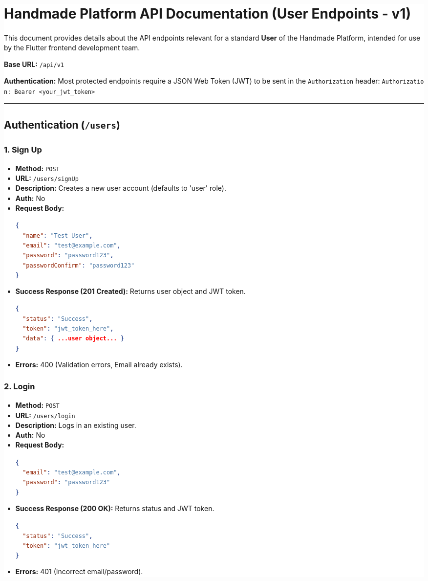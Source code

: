 # Handmade Platform API Documentation (User Endpoints - v1)

This document provides details about the API endpoints relevant for a standard **User** of the Handmade Platform, intended for use by the Flutter frontend development team.

**Base URL:** `/api/v1`

**Authentication:** Most protected endpoints require a JSON Web Token (JWT) to be sent in the `Authorization` header:
`Authorization: Bearer <your_jwt_token>`

---

## Authentication (`/users`)

### 1. Sign Up

*   **Method:** `POST`
*   **URL:** `/users/signUp`
*   **Description:** Creates a new user account (defaults to 'user' role).
*   **Auth:** No
*   **Request Body:**
    ```json
    {
      "name": "Test User",
      "email": "test@example.com",
      "password": "password123",
      "passwordConfirm": "password123"
    }
    ```
*   **Success Response (201 Created):** Returns user object and JWT token.
    ```json
    {
      "status": "Success",
      "token": "jwt_token_here",
      "data": { ...user object... }
    }
    ```
*   **Errors:** 400 (Validation errors, Email already exists).

### 2. Login

*   **Method:** `POST`
*   **URL:** `/users/login`
*   **Description:** Logs in an existing user.
*   **Auth:** No
*   **Request Body:**
    ```json
    {
      "email": "test@example.com",
      "password": "password123"
    }
    ```
*   **Success Response (200 OK):** Returns status and JWT token.
    ```json
    {
      "status": "Success",
      "token": "jwt_token_here"
    }
    ```
*   **Errors:** 401 (Incorrect email/password).
